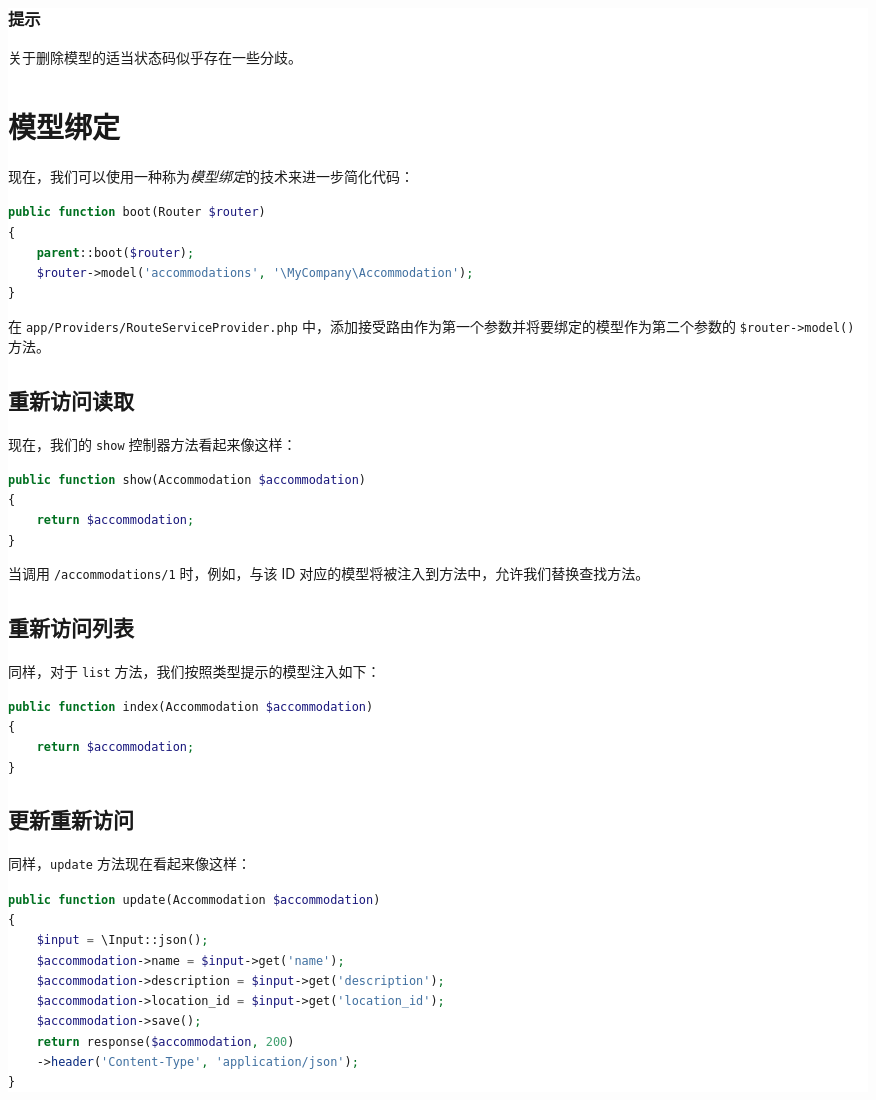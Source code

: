 
### 提示

关于删除模型的适当状态码似乎存在一些分歧。

# 模型绑定

现在，我们可以使用一种称为*模型绑定*的技术来进一步简化代码：

```php
public function boot(Router $router)
{
    parent::boot($router);
    $router->model('accommodations', '\MyCompany\Accommodation');
}
```

在 `app/Providers/RouteServiceProvider.php` 中，添加接受路由作为第一个参数并将要绑定的模型作为第二个参数的 `$router->model()` 方法。

## 重新访问读取

现在，我们的 `show` 控制器方法看起来像这样：

```php
public function show(Accommodation $accommodation)
{
    return $accommodation;
}
```

当调用 `/accommodations/1` 时，例如，与该 ID 对应的模型将被注入到方法中，允许我们替换查找方法。

## 重新访问列表

同样，对于 `list` 方法，我们按照类型提示的模型注入如下：

```php
public function index(Accommodation $accommodation)
{
    return $accommodation;
}
```

## 更新重新访问

同样，`update` 方法现在看起来像这样：

```php
public function update(Accommodation $accommodation)
{
    $input = \Input::json();
    $accommodation->name = $input->get('name');
    $accommodation->description = $input->get('description');
    $accommodation->location_id = $input->get('location_id');
    $accommodation->save();
    return response($accommodation, 200)
    ->header('Content-Type', 'application/json');
}
```
